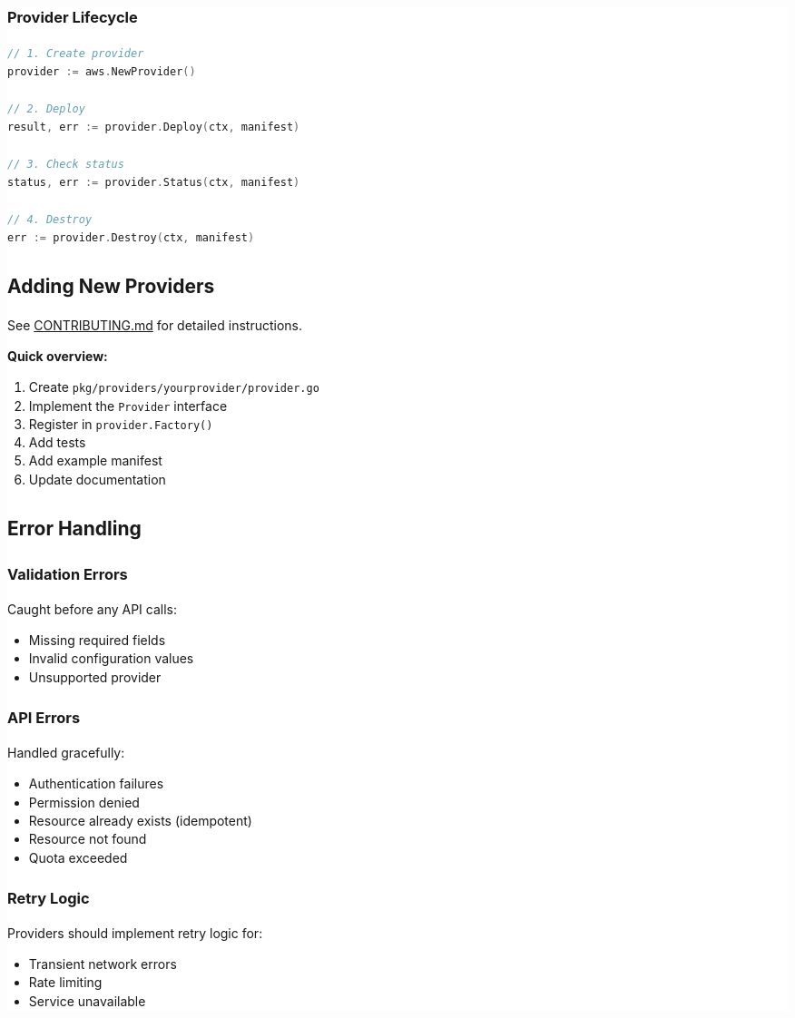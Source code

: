 ### Provider Lifecycle

```go
// 1. Create provider
provider := aws.NewProvider()

// 2. Deploy
result, err := provider.Deploy(ctx, manifest)

// 3. Check status
status, err := provider.Status(ctx, manifest)

// 4. Destroy
err := provider.Destroy(ctx, manifest)
```

## Adding New Providers

See [CONTRIBUTING.md](../CONTRIBUTING.md#adding-a-new-cloud-provider) for detailed instructions.

**Quick overview:**

1. Create `pkg/providers/yourprovider/provider.go`
2. Implement the `Provider` interface
3. Register in `provider.Factory()`
4. Add tests
5. Add example manifest
6. Update documentation

## Error Handling

### Validation Errors

Caught before any API calls:
- Missing required fields
- Invalid configuration values
- Unsupported provider

### API Errors

Handled gracefully:
- Authentication failures
- Permission denied
- Resource already exists (idempotent)
- Resource not found
- Quota exceeded

### Retry Logic

Providers should implement retry logic for:
- Transient network errors
- Rate limiting
- Service unavailable
